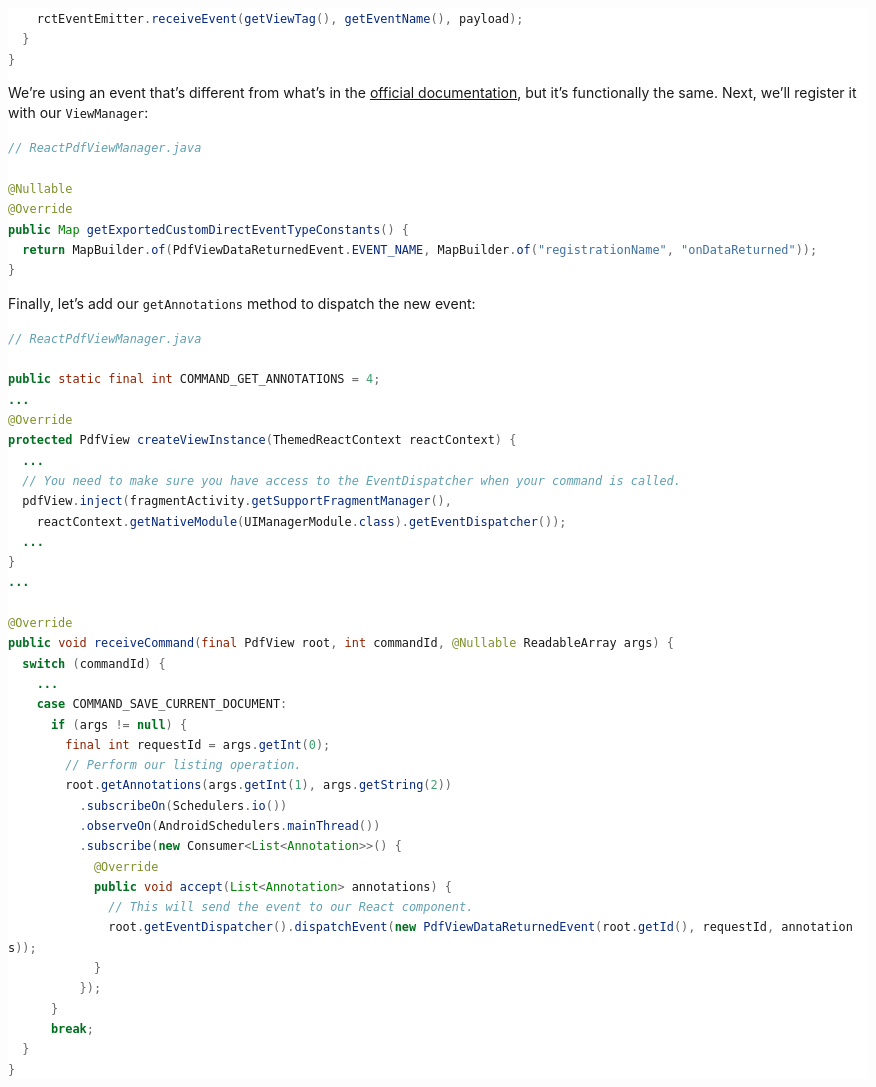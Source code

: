 ```java
    rctEventEmitter.receiveEvent(getViewTag(), getEventName(), payload);
  }
}
```

We’re using an event that’s different from what’s in the [official documentation][event documentation], but it’s functionally the same. Next, we’ll register it with our `ViewManager`:

```java
// ReactPdfViewManager.java

@Nullable
@Override
public Map getExportedCustomDirectEventTypeConstants() {
  return MapBuilder.of(PdfViewDataReturnedEvent.EVENT_NAME, MapBuilder.of("registrationName", "onDataReturned"));
}
```

Finally, let’s add our `getAnnotations` method to dispatch the new event:

```java
// ReactPdfViewManager.java

public static final int COMMAND_GET_ANNOTATIONS = 4;
...
@Override
protected PdfView createViewInstance(ThemedReactContext reactContext) {
  ...
  // You need to make sure you have access to the EventDispatcher when your command is called.
  pdfView.inject(fragmentActivity.getSupportFragmentManager(),
    reactContext.getNativeModule(UIManagerModule.class).getEventDispatcher());
  ...
}
...

@Override
public void receiveCommand(final PdfView root, int commandId, @Nullable ReadableArray args) {
  switch (commandId) {
    ...
    case COMMAND_SAVE_CURRENT_DOCUMENT:
      if (args != null) {
        final int requestId = args.getInt(0);
        // Perform our listing operation.
        root.getAnnotations(args.getInt(1), args.getString(2))
          .subscribeOn(Schedulers.io())
          .observeOn(AndroidSchedulers.mainThread())
          .subscribe(new Consumer<List<Annotation>>() {
            @Override
            public void accept(List<Annotation> annotations) {
              // This will send the event to our React component.
              root.getEventDispatcher().dispatchEvent(new PdfViewDataReturnedEvent(root.getId(), requestId, annotations));
            }
          });
      }
      break;
  }
}
```


[official documentation]: https://facebook.github.io/react-native/docs/native-components-android
[event documentation]: https://facebook.github.io/react-native/docs/native-components-android#events
[native module]: https://facebook.github.io/react-native/docs/native-modules-android
[react native wrapper]: https://github.com/PSPDFKit/react-native
[how to extend react native apis]: /blog/2018/how-to-extend-react-native-api/